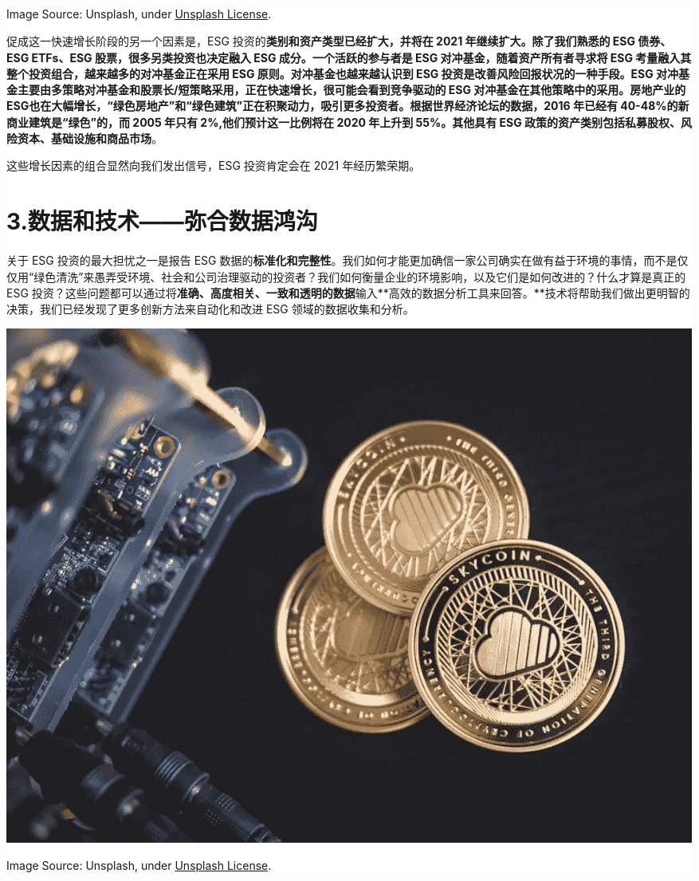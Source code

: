 Image Source: Unsplash, under [Unsplash License](https://unsplash.com/license).

促成这一快速增长阶段的另一个因素是，ESG 投资的**类别和资产类型已经扩大，并将在 2021 年继续扩大。**除了我们熟悉的 ESG 债券、ESG ETFs、ESG 股票，很多另类投资也决定融入 ESG 成分。一个活跃的参与者是 **ESG 对冲基金**，随着资产所有者寻求将 ESG 考量融入其整个投资组合，越来越多的对冲基金正在采用 ESG 原则。对冲基金也越来越认识到 ESG 投资是改善风险回报状况的一种手段。ESG 对冲基金主要由多策略对冲基金和股票长/短策略采用，正在快速增长，很可能会看到竞争驱动的 ESG 对冲基金在其他策略中的采用。**房地产业的 ESG**也在大幅增长，“绿色房地产”和“绿色建筑”正在积聚动力，吸引更多投资者。根据世界经济论坛的数据，2016 年已经有 40-48%的新商业建筑是“绿色”的，而 2005 年只有 2%,他们预计这一比例将在 2020 年上升到 55%。其他具有 ESG 政策的资产类别包括**私募股权、风险资本、基础设施和商品市场**。

这些增长因素的组合显然向我们发出信号，ESG 投资肯定会在 2021 年经历繁荣期。

# 3.数据和技术——弥合数据鸿沟

关于 ESG 投资的最大担忧之一是报告 ESG 数据的**标准化和完整性**。我们如何才能更加确信一家公司确实在做有益于环境的事情，而不是仅仅用“绿色清洗”来愚弄受环境、社会和公司治理驱动的投资者？我们如何衡量企业的环境影响，以及它们是如何改进的？什么才算是真正的 ESG 投资？这些问题都可以通过将**准确、高度相关、一致和透明的数据**输入**高效的数据分析工具来回答。**技术将帮助我们做出更明智的决策，我们已经发现了更多创新方法来自动化和改进 ESG 领域的数据收集和分析。

![](img/f3704e7655b8cd29aea3a16b07309321.png)

Image Source: Unsplash, under [Unsplash License](https://unsplash.com/license).
